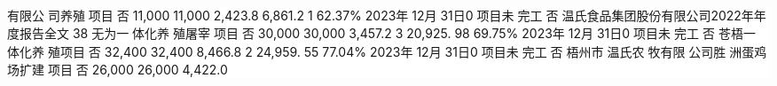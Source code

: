 有限公
司养殖
项目
否
11,000
11,000
2,423.8
6,861.2
1
62.37%
2023年
12月
31日0
项目未
完工
否
温氏食品集团股份有限公司2022年年度报告全文
38
无为一
体化养
殖屠宰
项目
否
30,000
30,000
3,457.2
3
20,925.
98
69.75%
2023年
12月
31日0
项目未
完工
否
苍梧一
体化养
殖项目
否
32,400
32,400
8,466.8
2
24,959.
55
77.04%
2023年
12月
31日0
项目未
完工
否
梧州市
温氏农
牧有限
公司胜
洲蛋鸡
场扩建
项目
否
26,000
26,000
4,422.0